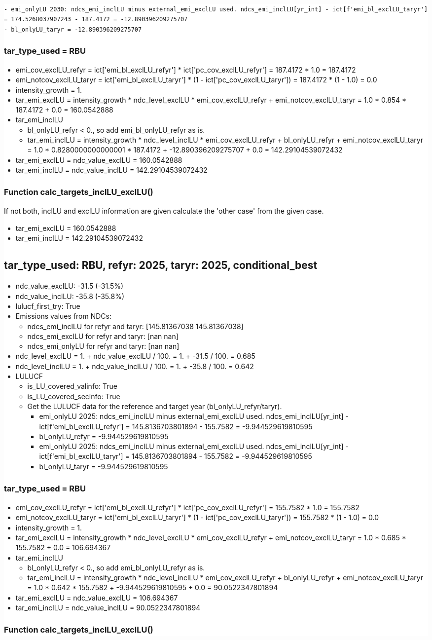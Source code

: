     - emi_onlyLU 2030: ndcs_emi_inclLU minus external_emi_exclLU used. ndcs_emi_inclLU[yr_int] - ict[f'emi_bl_exclLU_taryr'] = 174.5268037907243 - 187.4172 = -12.890396209275707
    - bl_onlyLU_taryr = -12.890396209275707
### tar_type_used = RBU
- emi_cov_exclLU_refyr = ict['emi_bl_exclLU_refyr'] * ict['pc_cov_exclLU_refyr'] = 187.4172 * 1.0 = 187.4172
- emi_notcov_exclLU_taryr = ict['emi_bl_exclLU_taryr'] * (1 - ict['pc_cov_exclLU_taryr']) = 187.4172 * (1 - 1.0) = 0.0
- intensity_growth = 1.
- tar_emi_exclLU = intensity_growth * ndc_level_exclLU * emi_cov_exclLU_refyr + emi_notcov_exclLU_taryr = 1.0 * 0.854 * 187.4172 + 0.0 = 160.0542888
- tar_emi_inclLU
  - bl_onlyLU_refyr < 0., so add emi_bl_onlyLU_refyr as is.
  - tar_emi_inclLU = intensity_growth * ndc_level_inclLU * emi_cov_exclLU_refyr + bl_onlyLU_refyr + emi_notcov_exclLU_taryr = 1.0 * 0.8280000000000001 * 187.4172 + -12.890396209275707 + 0.0 = 142.29104539072432
- tar_emi_exclLU = ndc_value_exclLU = 160.0542888
- tar_emi_inclLU = ndc_value_inclLU = 142.29104539072432
### Function calc_targets_inclLU_exclLU()
If not both, inclLU and exclLU information are given calculate the 'other case' from the given case.
- tar_emi_exclLU = 160.0542888
- tar_emi_inclLU = 142.29104539072432

## tar_type_used: RBU, refyr: 2025, taryr: 2025, conditional_best
- ndc_value_exclLU: -31.5 (-31.5%)
- ndc_value_inclLU: -35.8 (-35.8%)
- lulucf_first_try: True
- Emissions values from NDCs:
  - ndcs_emi_inclLU for refyr and taryr: [145.81367038 145.81367038]
  - ndcs_emi_exclLU for refyr and taryr: [nan nan]
  - ndcs_emi_onlyLU for refyr and taryr: [nan nan]
- ndc_level_exclLU = 1. + ndc_value_exclLU / 100. = 1. + -31.5 / 100. = 0.685
- ndc_level_inclLU = 1. + ndc_value_inclLU / 100. = 1. + -35.8 / 100. = 0.642
- LULUCF
  - is_LU_covered_valinfo: True
  - is_LU_covered_secinfo: True
  - Get the LULUCF data for the reference and target year (bl_onlyLU_refyr/taryr).
    - emi_onlyLU 2025: ndcs_emi_inclLU minus external_emi_exclLU used. ndcs_emi_inclLU[yr_int] - ict[f'emi_bl_exclLU_refyr'] = 145.8136703801894 - 155.7582 = -9.944529619810595
    - bl_onlyLU_refyr = -9.944529619810595
    - emi_onlyLU 2025: ndcs_emi_inclLU minus external_emi_exclLU used. ndcs_emi_inclLU[yr_int] - ict[f'emi_bl_exclLU_taryr'] = 145.8136703801894 - 155.7582 = -9.944529619810595
    - bl_onlyLU_taryr = -9.944529619810595
### tar_type_used = RBU
- emi_cov_exclLU_refyr = ict['emi_bl_exclLU_refyr'] * ict['pc_cov_exclLU_refyr'] = 155.7582 * 1.0 = 155.7582
- emi_notcov_exclLU_taryr = ict['emi_bl_exclLU_taryr'] * (1 - ict['pc_cov_exclLU_taryr']) = 155.7582 * (1 - 1.0) = 0.0
- intensity_growth = 1.
- tar_emi_exclLU = intensity_growth * ndc_level_exclLU * emi_cov_exclLU_refyr + emi_notcov_exclLU_taryr = 1.0 * 0.685 * 155.7582 + 0.0 = 106.694367
- tar_emi_inclLU
  - bl_onlyLU_refyr < 0., so add emi_bl_onlyLU_refyr as is.
  - tar_emi_inclLU = intensity_growth * ndc_level_inclLU * emi_cov_exclLU_refyr + bl_onlyLU_refyr + emi_notcov_exclLU_taryr = 1.0 * 0.642 * 155.7582 + -9.944529619810595 + 0.0 = 90.0522347801894
- tar_emi_exclLU = ndc_value_exclLU = 106.694367
- tar_emi_inclLU = ndc_value_inclLU = 90.0522347801894
### Function calc_targets_inclLU_exclLU()